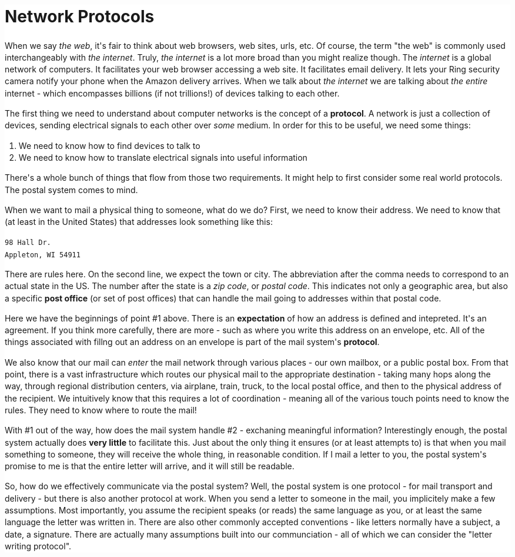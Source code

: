 # Network Protocols
When we say *the web*, it's fair to think about web browsers, web sites, urls, etc.  Of course, the term "the web" is commonly used interchangeably with *the internet*.  Truly, *the internet* is a lot more broad than you might realize though.  The *internet* is a global network of computers.  It facilitates your web browser accessing a web site.  It facilitates email delivery.  It lets your Ring security camera notify your phone when the Amazon delivery arrives.  When we talk about *the internet* we are talking about *the entire* internet - which encompasses billions (if not trillions!) of devices talking to each other.  

The first thing we need to understand about computer networks is the concept of a **protocol**.  A network is just a collection of devices, sending electrical signals to each other over *some* medium.  In order for this to be useful, we need some things:

1. We need to know how to find devices to talk to
2. We need to know how to translate electrical signals into useful information

There's a whole bunch of things that flow from those two requirements.  It might help to first consider some real world protocols.  The postal system comes to mind.

When we want to mail a physical thing to someone, what do we do?  First, we need to know their address.  We need to know that (at least in the United States) that addresses look something like this:

```
98 Hall Dr.
Appleton, WI 54911
```
There are rules here.  On the second line, we expect the town or city.  The abbreviation after the comma needs to correspond to an actual state in the US.  The number after the state is a *zip code*, or *postal code*.  This indicates not only a geographic area, but also a specific **post office** (or set of post offices) that can handle the mail going to addresses within that postal code.  

Here we have the beginnings of point #1 above.  There is an **expectation** of how an address is defined and intepreted.  It's an agreement.  If you think more carefully, there are more - such as where you write this address on an envelope, etc.  All of the things associated with fillng out an address on an envelope is part of the mail system's **protocol**.

We also know that our mail can *enter* the mail network through various places - our own mailbox, or a public postal box.  From that point, there is a vast infrastructure which routes our physical mail to the appropriate destination - taking many hops along the way, through regional distribution centers, via airplane, train, truck, to the local postal office, and then to the physical address of the recipient.  We intuitively know that this requires a lot of coordination - meaning all of the various touch points need to know the rules.  They need to know where to route the mail!

With #1 out of the way, how does the mail system handle #2 - exchaning meaningful information? Interestingly enough, the postal system actually does **very little** to facilitate this.  Just about the only thing it ensures (or at least attempts to) is that when you mail something to someone, they will receive the whole thing, in reasonable condition.  If I mail a letter to you, the postal system's promise to me is that the entire letter will arrive, and it will still be readable.

So, how do we effectively communicate via the postal system?  Well, the postal system is one protocol - for mail transport and delivery - but there is also another protocol at work.  When you send a letter to someone in the mail, you implicitely make a few assumptions.  Most importantly, you assume the recipient speaks (or reads) the same language as you, or at least the same language the letter was written in.  There are also other commonly accepted conventions - like letters normally have a subject, a date, a signature.  There are actually many assumptions built into our communciation - all of which we can consider the "letter writing protocol".
